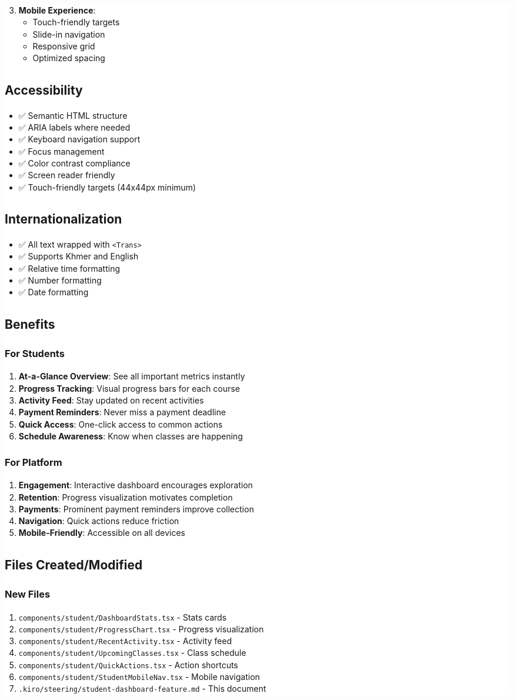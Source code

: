 3. **Mobile Experience**:
   - Touch-friendly targets
   - Slide-in navigation
   - Responsive grid
   - Optimized spacing

## Accessibility

- ✅ Semantic HTML structure
- ✅ ARIA labels where needed
- ✅ Keyboard navigation support
- ✅ Focus management
- ✅ Color contrast compliance
- ✅ Screen reader friendly
- ✅ Touch-friendly targets (44x44px minimum)

## Internationalization

- ✅ All text wrapped with `<Trans>`
- ✅ Supports Khmer and English
- ✅ Relative time formatting
- ✅ Number formatting
- ✅ Date formatting

## Benefits

### For Students

1. **At-a-Glance Overview**: See all important metrics instantly
2. **Progress Tracking**: Visual progress bars for each course
3. **Activity Feed**: Stay updated on recent activities
4. **Payment Reminders**: Never miss a payment deadline
5. **Quick Access**: One-click access to common actions
6. **Schedule Awareness**: Know when classes are happening

### For Platform

1. **Engagement**: Interactive dashboard encourages exploration
2. **Retention**: Progress visualization motivates completion
3. **Payments**: Prominent payment reminders improve collection
4. **Navigation**: Quick actions reduce friction
5. **Mobile-Friendly**: Accessible on all devices

## Files Created/Modified

### New Files
1. `components/student/DashboardStats.tsx` - Stats cards
2. `components/student/ProgressChart.tsx` - Progress visualization
3. `components/student/RecentActivity.tsx` - Activity feed
4. `components/student/UpcomingClasses.tsx` - Class schedule
5. `components/student/QuickActions.tsx` - Action shortcuts
6. `components/student/StudentMobileNav.tsx` - Mobile navigation
7. `.kiro/steering/student-dashboard-feature.md` - This document
